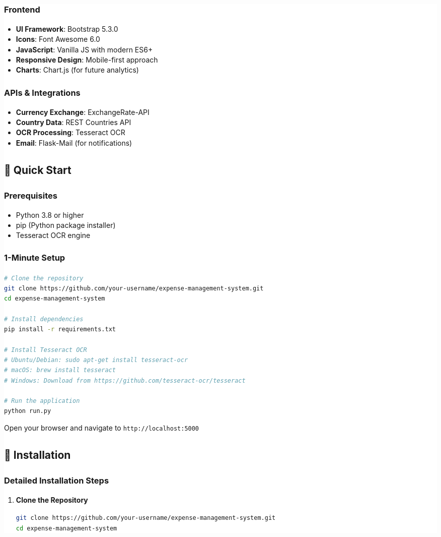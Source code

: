 ### Frontend
- **UI Framework**: Bootstrap 5.3.0
- **Icons**: Font Awesome 6.0
- **JavaScript**: Vanilla JS with modern ES6+
- **Responsive Design**: Mobile-first approach
- **Charts**: Chart.js (for future analytics)

### APIs & Integrations
- **Currency Exchange**: ExchangeRate-API
- **Country Data**: REST Countries API
- **OCR Processing**: Tesseract OCR
- **Email**: Flask-Mail (for notifications)

## 🚀 Quick Start

### Prerequisites
- Python 3.8 or higher
- pip (Python package installer)
- Tesseract OCR engine

### 1-Minute Setup
```bash
# Clone the repository
git clone https://github.com/your-username/expense-management-system.git
cd expense-management-system

# Install dependencies
pip install -r requirements.txt

# Install Tesseract OCR
# Ubuntu/Debian: sudo apt-get install tesseract-ocr
# macOS: brew install tesseract
# Windows: Download from https://github.com/tesseract-ocr/tesseract

# Run the application
python run.py
```

Open your browser and navigate to `http://localhost:5000`

## 🔧 Installation

### Detailed Installation Steps

1. **Clone the Repository**
   ```bash
   git clone https://github.com/your-username/expense-management-system.git
   cd expense-management-system
   ```
